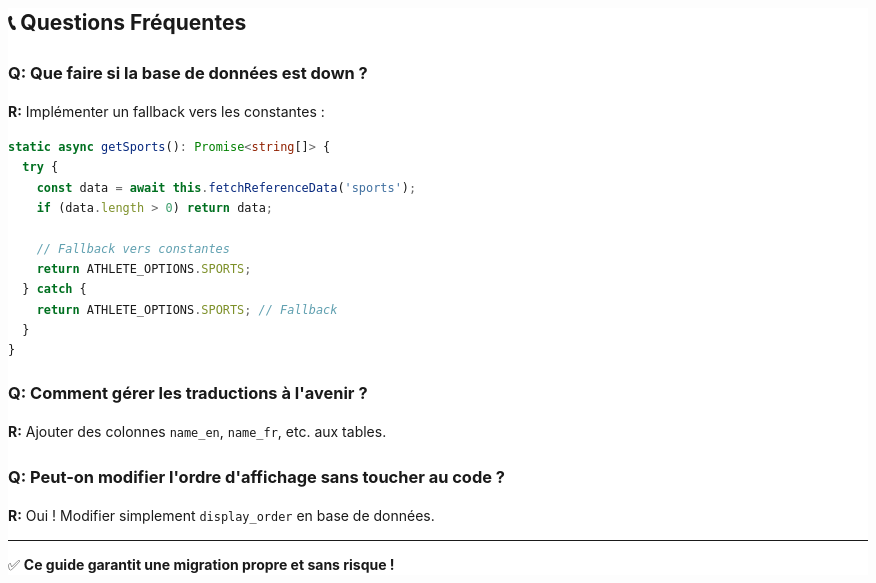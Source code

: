 ## 📞 Questions Fréquentes

### Q: Que faire si la base de données est down ?

**R:** Implémenter un fallback vers les constantes :

```typescript
static async getSports(): Promise<string[]> {
  try {
    const data = await this.fetchReferenceData('sports');
    if (data.length > 0) return data;

    // Fallback vers constantes
    return ATHLETE_OPTIONS.SPORTS;
  } catch {
    return ATHLETE_OPTIONS.SPORTS; // Fallback
  }
}
```

### Q: Comment gérer les traductions à l'avenir ?

**R:** Ajouter des colonnes `name_en`, `name_fr`, etc. aux tables.

### Q: Peut-on modifier l'ordre d'affichage sans toucher au code ?

**R:** Oui ! Modifier simplement `display_order` en base de données.

---

✅ **Ce guide garantit une migration propre et sans risque !**


